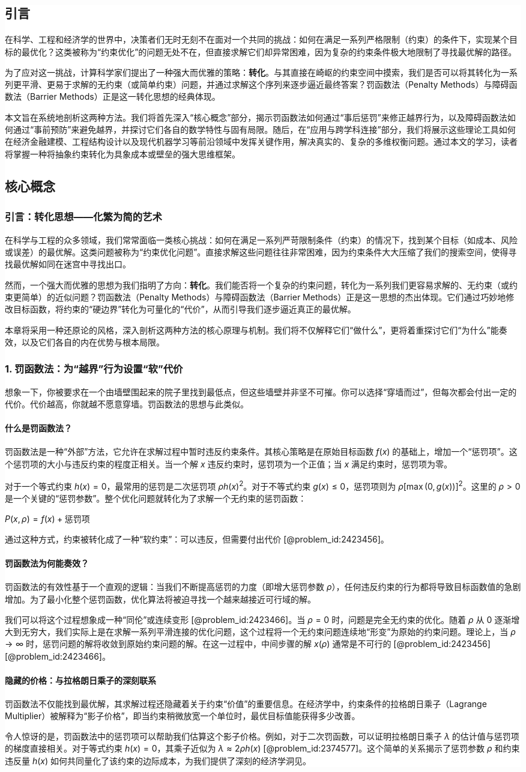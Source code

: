 ## 引言
在科学、工程和经济学的世界中，决策者们无时无刻不在面对一个共同的挑战：如何在满足一系列严格限制（约束）的条件下，实现某个目标的最优化？这类被称为“约束优化”的问题无处不在，但直接求解它们却异常困难，因为复杂的约束条件极大地限制了寻找最优解的路径。

为了应对这一挑战，计算科学家们提出了一种强大而优雅的策略：**转化**。与其直接在崎岖的约束空间中摸索，我们是否可以将其转化为一系列更平滑、更易于求解的无约束（或简单约束）问题，并通过求解这个序列来逐步逼近最终答案？罚函数法（Penalty Methods）与障碍函数法（Barrier Methods）正是这一转化思想的经典体现。

本文旨在系统地剖析这两种方法。我们将首先深入“核心概念”部分，揭示罚函数法如何通过“事后惩罚”来修正越界行为，以及障碍函数法如何通过“事前预防”来避免越界，并探讨它们各自的数学特性与固有局限。随后，在“应用与跨学科连接”部分，我们将展示这些理论工具如何在经济金融建模、工程结构设计以及现代机器学习等前沿领域中发挥关键作用，解决真实的、复杂的多维权衡问题。通过本文的学习，读者将掌握一种将抽象约束转化为具象成本或壁垒的强大思维框架。

## 核心概念
### 引言：转化思想——化繁为简的艺术

在科学与工程的众多领域，我们常常面临一类核心挑战：如何在满足一系列严苛限制条件（约束）的情况下，找到某个目标（如成本、风险或误差）的最优解。这类问题被称为“约束优化问题”。直接求解这些问题往往非常困难，因为约束条件大大压缩了我们的搜索空间，使得寻找最优解如同在迷宫中寻找出口。

然而，一个强大而优雅的思想为我们指明了方向：**转化**。我们能否将一个复杂的约束问题，转化为一系列我们更容易求解的、无约束（或约束更简单）的近似问题？罚函数法（Penalty Methods）与障碍函数法（Barrier Methods）正是这一思想的杰出体现。它们通过巧妙地修改目标函数，将约束的“硬边界”转化为可量化的“代价”，从而引导我们逐步逼近真正的最优解。

本章将采用一种还原论的风格，深入剖析这两种方法的核心原理与机制。我们将不仅解释它们“做什么”，更将着重探讨它们“为什么”能奏效，以及它们各自的内在优势与根本局限。

### 1. 罚函数法：为“越界”行为设置“软”代价

想象一下，你被要求在一个由墙壁围起来的院子里找到最低点，但这些墙壁并非坚不可摧。你可以选择“穿墙而过”，但每次都会付出一定的代价。代价越高，你就越不愿意穿墙。罚函数法的思想与此类似。

#### 什么是罚函数法？

罚函数法是一种“外部”方法，它允许在求解过程中暂时违反约束条件。其核心策略是在原始目标函数 $f(x)$ 的基础上，增加一个“惩罚项”。这个惩罚项的大小与违反约束的程度正相关。当一个解 $x$ 违反约束时，惩罚项为一个正值；当 $x$ 满足约束时，惩罚项为零。

对于一个等式约束 $h(x) = 0$，最常用的惩罚是二次惩罚项 $\rho h(x)^2$。对于不等式约束 $g(x) \le 0$，惩罚项则为 $\rho [\max(0, g(x))]^2$。这里的 $\rho > 0$ 是一个关键的“惩罚参数”。整个优化问题就转化为了求解一个无约束的惩罚函数：

$P(x, \rho) = f(x) + \text{惩罚项}$

通过这种方式，约束被转化成了一种“软约束”：可以违反，但需要付出代价 [@problem_id:2423456]。

#### 罚函数法为何能奏效？

罚函数法的有效性基于一个直观的逻辑：当我们不断提高惩罚的力度（即增大惩罚参数 $\rho$），任何违反约束的行为都将导致目标函数值的急剧增加。为了最小化整个惩罚函数，优化算法将被迫寻找一个越来越接近可行域的解。

我们可以将这个过程想象成一种“同伦”或连续变形 [@problem_id:2423466]。当 $\rho = 0$ 时，问题是完全无约束的优化。随着 $\rho$ 从 $0$ 逐渐增大到无穷大，我们实际上是在求解一系列平滑连接的优化问题，这个过程将一个无约束问题连续地“形变”为原始的约束问题。理论上，当 $\rho \to \infty$ 时，惩罚问题的解将收敛到原始约束问题的解。在这一过程中，中间步骤的解 $x(\rho)$ 通常是不可行的 [@problem_id:2423456] [@problem_id:2423466]。

#### 隐藏的价格：与拉格朗日乘子的深刻联系

罚函数法不仅能找到最优解，其求解过程还隐藏着关于约束“价值”的重要信息。在经济学中，约束条件的拉格朗日乘子（Lagrange Multiplier）被解释为“影子价格”，即当约束稍微放宽一个单位时，最优目标值能获得多少改善。

令人惊讶的是，罚函数法中的惩罚项可以帮助我们估算这个影子价格。例如，对于二次罚函数，可以证明拉格朗日乘子 $\lambda$ 的估计值与惩罚项的梯度直接相关。对于等式约束 $h(x)=0$，其乘子近似为 $\lambda \approx 2\rho h(x)$ [@problem_id:2374577]。这个简单的关系揭示了惩罚参数 $\rho$ 和约束违反量 $h(x)$ 如何共同量化了该约束的边际成本，为我们提供了深刻的经济学洞见。
